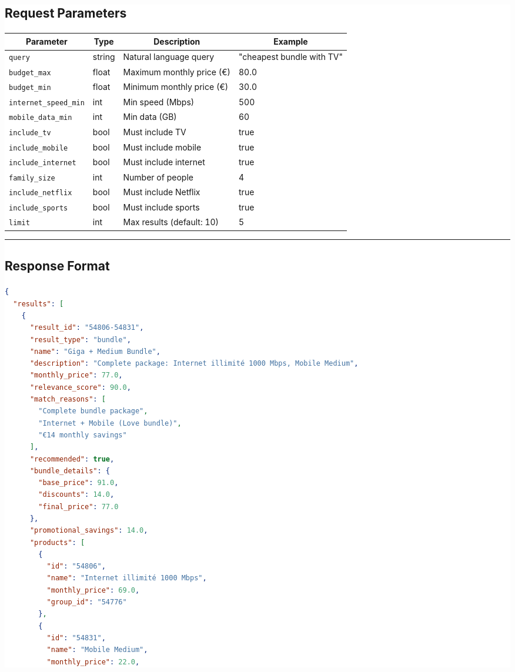 
## Request Parameters

| Parameter | Type | Description | Example |
|-----------|------|-------------|---------|
| `query` | string | Natural language query | "cheapest bundle with TV" |
| `budget_max` | float | Maximum monthly price (€) | 80.0 |
| `budget_min` | float | Minimum monthly price (€) | 30.0 |
| `internet_speed_min` | int | Min speed (Mbps) | 500 |
| `mobile_data_min` | int | Min data (GB) | 60 |
| `include_tv` | bool | Must include TV | true |
| `include_mobile` | bool | Must include mobile | true |
| `include_internet` | bool | Must include internet | true |
| `family_size` | int | Number of people | 4 |
| `include_netflix` | bool | Must include Netflix | true |
| `include_sports` | bool | Must include sports | true |
| `limit` | int | Max results (default: 10) | 5 |

---

## Response Format

```json
{
  "results": [
    {
      "result_id": "54806-54831",
      "result_type": "bundle",
      "name": "Giga + Medium Bundle",
      "description": "Complete package: Internet illimité 1000 Mbps, Mobile Medium",
      "monthly_price": 77.0,
      "relevance_score": 90.0,
      "match_reasons": [
        "Complete bundle package",
        "Internet + Mobile (Love bundle)",
        "€14 monthly savings"
      ],
      "recommended": true,
      "bundle_details": {
        "base_price": 91.0,
        "discounts": 14.0,
        "final_price": 77.0
      },
      "promotional_savings": 14.0,
      "products": [
        {
          "id": "54806",
          "name": "Internet illimité 1000 Mbps",
          "monthly_price": 69.0,
          "group_id": "54776"
        },
        {
          "id": "54831",
          "name": "Mobile Medium",
          "monthly_price": 22.0,
```